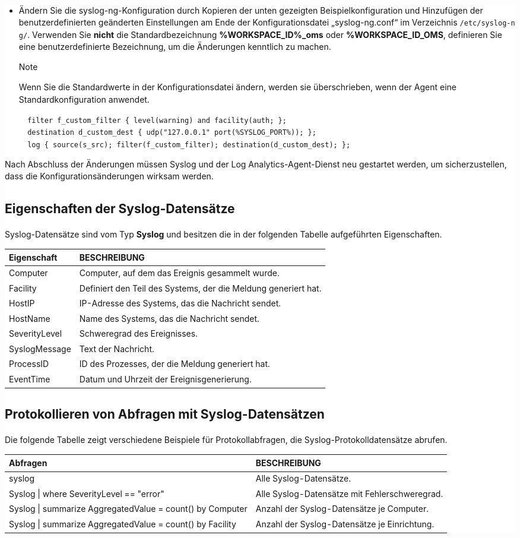 * Ändern Sie die syslog-ng-Konfiguration durch Kopieren der unten gezeigten Beispielkonfiguration und Hinzufügen der benutzerdefinierten geänderten Einstellungen am Ende der Konfigurationsdatei „syslog-ng.conf“ im Verzeichnis `/etc/syslog-ng/`. Verwenden Sie **nicht** die Standardbezeichnung **%WORKSPACE_ID%_oms** oder **%WORKSPACE_ID_OMS**, definieren Sie eine benutzerdefinierte Bezeichnung, um die Änderungen kenntlich zu machen.  

    > [!NOTE]
    > Wenn Sie die Standardwerte in der Konfigurationsdatei ändern, werden sie überschrieben, wenn der Agent eine Standardkonfiguration anwendet.
    >

        filter f_custom_filter { level(warning) and facility(auth; };
        destination d_custom_dest { udp("127.0.0.1" port(%SYSLOG_PORT%)); };
        log { source(s_src); filter(f_custom_filter); destination(d_custom_dest); };

Nach Abschluss der Änderungen müssen Syslog und der Log Analytics-Agent-Dienst neu gestartet werden, um sicherzustellen, dass die Konfigurationsänderungen wirksam werden.   

## <a name="syslog-record-properties"></a>Eigenschaften der Syslog-Datensätze
Syslog-Datensätze sind vom Typ **Syslog** und besitzen die in der folgenden Tabelle aufgeführten Eigenschaften.

| Eigenschaft | BESCHREIBUNG |
|:--- |:--- |
| Computer |Computer, auf dem das Ereignis gesammelt wurde. |
| Facility |Definiert den Teil des Systems, der die Meldung generiert hat. |
| HostIP |IP-Adresse des Systems, das die Nachricht sendet. |
| HostName |Name des Systems, das die Nachricht sendet. |
| SeverityLevel |Schweregrad des Ereignisses. |
| SyslogMessage |Text der Nachricht. |
| ProcessID |ID des Prozesses, der die Meldung generiert hat. |
| EventTime |Datum und Uhrzeit der Ereignisgenerierung. |

## <a name="log-queries-with-syslog-records"></a>Protokollieren von Abfragen mit Syslog-Datensätzen
Die folgende Tabelle zeigt verschiedene Beispiele für Protokollabfragen, die Syslog-Protokolldatensätze abrufen.

| Abfragen | BESCHREIBUNG |
|:--- |:--- |
| syslog |Alle Syslog-Datensätze. |
| Syslog &#124; where SeverityLevel == "error" |Alle Syslog-Datensätze mit Fehlerschweregrad. |
| Syslog &#124; summarize AggregatedValue = count() by Computer |Anzahl der Syslog-Datensätze je Computer. |
| Syslog &#124; summarize AggregatedValue = count() by Facility |Anzahl der Syslog-Datensätze je Einrichtung. |
